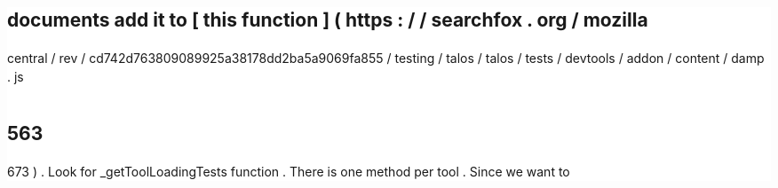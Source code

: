 documents
add
it
to
[
this
function
]
(
https
:
/
/
searchfox
.
org
/
mozilla
-
central
/
rev
/
cd742d763809089925a38178dd2ba5a9069fa855
/
testing
/
talos
/
talos
/
tests
/
devtools
/
addon
/
content
/
damp
.
js
#
563
-
673
)
.
Look
for
_getToolLoadingTests
function
.
There
is
one
method
per
tool
.
Since
we
want
to